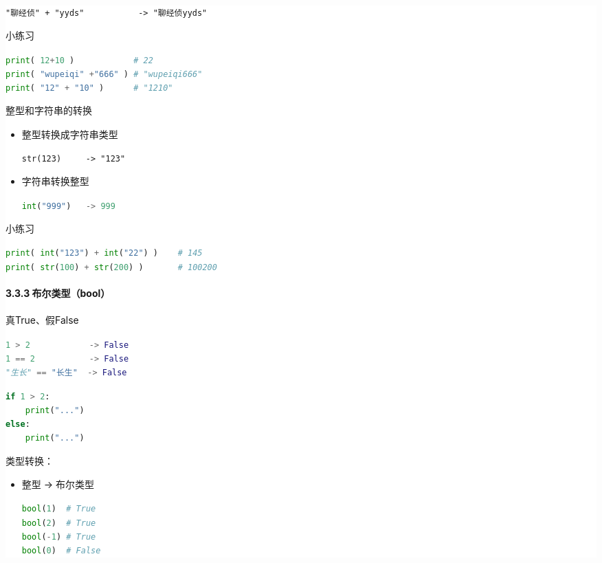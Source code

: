 ```
"聊经侦" + "yyds"           -> "聊经侦yyds"
```



小练习

```python
print( 12+10 )            # 22
print( "wupeiqi" +"666" ) # "wupeiqi666"
print( "12" + "10" )      # "1210"
```



整型和字符串的转换

- 整型转换成字符串类型

  ```
  str(123)     -> "123"
  ```

- 字符串转换整型

  ```python
  int("999")   -> 999
  ```



小练习

```python
print( int("123") + int("22") )    # 145
print( str(100) + str(200) )       # 100200
```



#### 3.3.3 布尔类型（bool）

真True、假False

```python
1 > 2            -> False
1 == 2           -> False
"生长" == "长生"  -> False
```

```python
if 1 > 2:
    print("...")
else:
    print("...")
```



类型转换：

- 整型 -> 布尔类型

  ```python
  bool(1)  # True
  bool(2)  # True
  bool(-1) # True
  bool(0)  # False
  ```
